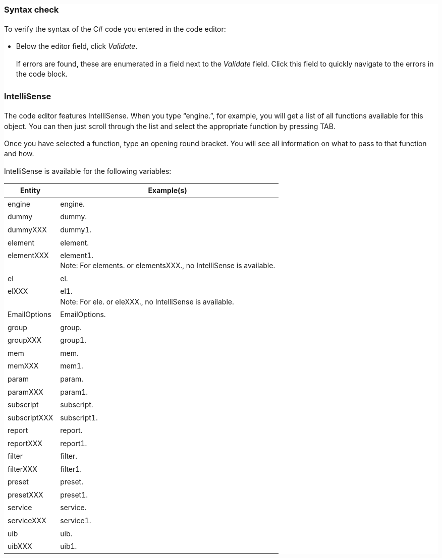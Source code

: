 ### Syntax check

To verify the syntax of the C# code you entered in the code editor:

- Below the editor field, click *Validate*.

    If errors are found, these are enumerated in a field next to the *Validate* field. Click this field to quickly navigate to the errors in the code block.

### IntelliSense

The code editor features IntelliSense. When you type “engine.”, for example, you will get a list of all functions available for this object. You can then just scroll through the list and select the appropriate function by pressing TAB.

Once you have selected a function, type an opening round bracket. You will see all information on what to pass to that function and how.

IntelliSense is available for the following variables:

| Entity       | Example(s)                                                                       |
|--------------|----------------------------------------------------------------------------------|
| engine       | engine.                                                                          |
| dummy        | dummy.                                                                           |
| dummyXXX     | dummy1.                                                                          |
| element      | element.                                                                         |
| elementXXX   | element1.<br> Note: For elements. or elementsXXX., no IntelliSense is available. |
| el           | el.                                                                              |
| elXXX        | el1.<br> Note: For ele. or eleXXX., no IntelliSense is available.                |
| EmailOptions | EmailOptions.                                                                    |
| group        | group.                                                                           |
| groupXXX     | group1.                                                                          |
| mem          | mem.                                                                             |
| memXXX       | mem1.                                                                            |
| param        | param.                                                                           |
| paramXXX     | param1.                                                                          |
| subscript    | subscript.                                                                       |
| subscriptXXX | subscript1.                                                                      |
| report       | report.                                                                          |
| reportXXX    | report1.                                                                         |
| filter       | filter.                                                                          |
| filterXXX    | filter1.                                                                         |
| preset       | preset.                                                                          |
| presetXXX    | preset1.                                                                         |
| service      | service.                                                                         |
| serviceXXX   | service1.                                                                        |
| uib          | uib.                                                                             |
| uibXXX       | uib1.                                                                            |